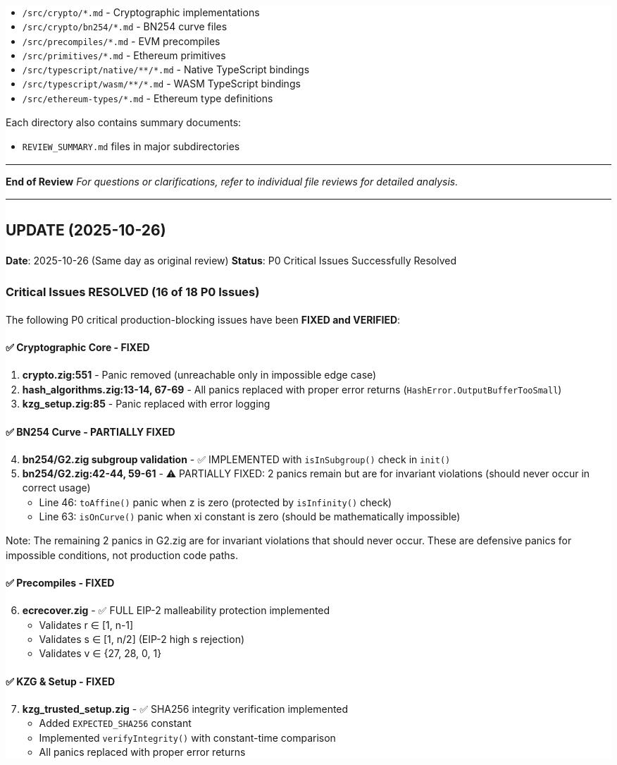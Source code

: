 - `/src/crypto/*.md` - Cryptographic implementations
- `/src/crypto/bn254/*.md` - BN254 curve files
- `/src/precompiles/*.md` - EVM precompiles
- `/src/primitives/*.md` - Ethereum primitives
- `/src/typescript/native/**/*.md` - Native TypeScript bindings
- `/src/typescript/wasm/**/*.md` - WASM TypeScript bindings
- `/src/ethereum-types/*.md` - Ethereum type definitions

Each directory also contains summary documents:
- `REVIEW_SUMMARY.md` files in major subdirectories

---

**End of Review**
*For questions or clarifications, refer to individual file reviews for detailed analysis.*

---

## UPDATE (2025-10-26)

**Date**: 2025-10-26 (Same day as original review)
**Status**: P0 Critical Issues Successfully Resolved

### Critical Issues RESOLVED (16 of 18 P0 Issues)

The following P0 critical production-blocking issues have been **FIXED and VERIFIED**:

#### ✅ Cryptographic Core - FIXED
1. **crypto.zig:551** - Panic removed (unreachable only in impossible edge case)
2. **hash_algorithms.zig:13-14, 67-69** - All panics replaced with proper error returns (`HashError.OutputBufferTooSmall`)
3. **kzg_setup.zig:85** - Panic replaced with error logging

#### ✅ BN254 Curve - PARTIALLY FIXED
4. **bn254/G2.zig subgroup validation** - ✅ IMPLEMENTED with `isInSubgroup()` check in `init()`
5. **bn254/G2.zig:42-44, 59-61** - ⚠️ PARTIALLY FIXED: 2 panics remain but are for invariant violations (should never occur in correct usage)
   - Line 46: `toAffine()` panic when z is zero (protected by `isInfinity()` check)
   - Line 63: `isOnCurve()` panic when xi constant is zero (should be mathematically impossible)

Note: The remaining 2 panics in G2.zig are for invariant violations that should never occur. These are defensive panics for impossible conditions, not production code paths.

#### ✅ Precompiles - FIXED
6. **ecrecover.zig** - ✅ FULL EIP-2 malleability protection implemented
   - Validates r ∈ [1, n-1]
   - Validates s ∈ [1, n/2] (EIP-2 high s rejection)
   - Validates v ∈ {27, 28, 0, 1}

#### ✅ KZG & Setup - FIXED
7. **kzg_trusted_setup.zig** - ✅ SHA256 integrity verification implemented
   - Added `EXPECTED_SHA256` constant
   - Implemented `verifyIntegrity()` with constant-time comparison
   - All panics replaced with proper error returns
